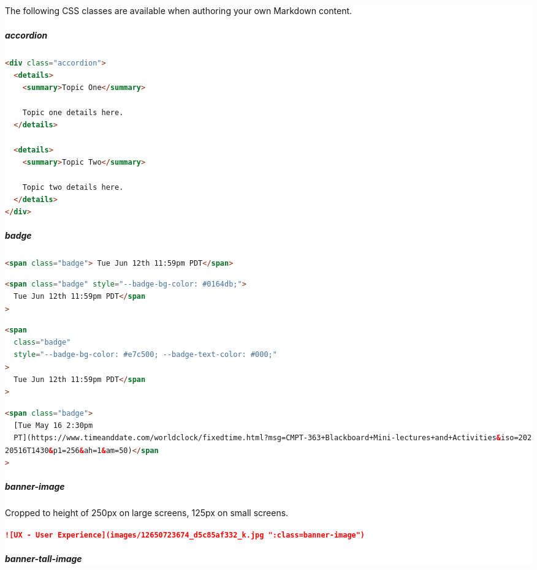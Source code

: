 The following CSS classes are available when authoring your own Markdown content.

##### accordion

```html
<div class="accordion">
  <details>
    <summary>Topic One</summary>

    Topic one details here.
  </details>

  <details>
    <summary>Topic Two</summary>

    Topic two details here.
  </details>
</div>
```

##### badge

```html
<span class="badge"> Tue Jun 12th 11:59pm PDT</span>
```

```html
<span class="badge" style="--badge-bg-color: #0164db;">
  Tue Jun 12th 11:59pm PDT</span
>
```

```html
<span
  class="badge"
  style="--badge-bg-color: #e7c500; --badge-text-color: #000;"
>
  Tue Jun 12th 11:59pm PDT</span
>
```

```html
<span class="badge">
  [Tue May 16 2:30pm
  PT](https://www.timeanddate.com/worldclock/fixedtime.html?msg=CMPT-363+Blackboard+Mini-lectures+and+Activities&iso=20220516T1430&p1=256&ah=1&am=50)</span
>
```

##### banner-image

Cropped to height of 250px on large screens, 125px on small screens.

```markdown
![UX - User Experience](images/12650723674_d5c85af332_k.jpg ":class=banner-image")
```

##### banner-tall-image
